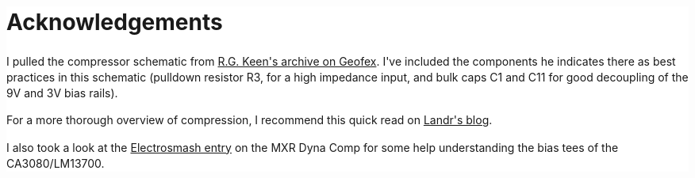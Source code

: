 # Acknowledgements 

I pulled the compressor schematic from [R.G. Keen's archive on Geofex](http://www.geofex.com/FX_images/dynacomp.gif). I've included the components he indicates there as best practices in this schematic (pulldown resistor R3, for a high impedance input, and bulk caps C1 and C11 for good decoupling of the 9V and 3V bias rails).

For a more thorough overview of compression, I recommend this quick read on [Landr's blog](https://blog.landr.com/how-to-use-a-compressor/). 

I also took a look at the [Electrosmash entry](https://www.electrosmash.com/mxr-dyna-comp-analysis) on the MXR Dyna Comp for some help understanding the bias tees of the CA3080/LM13700. 